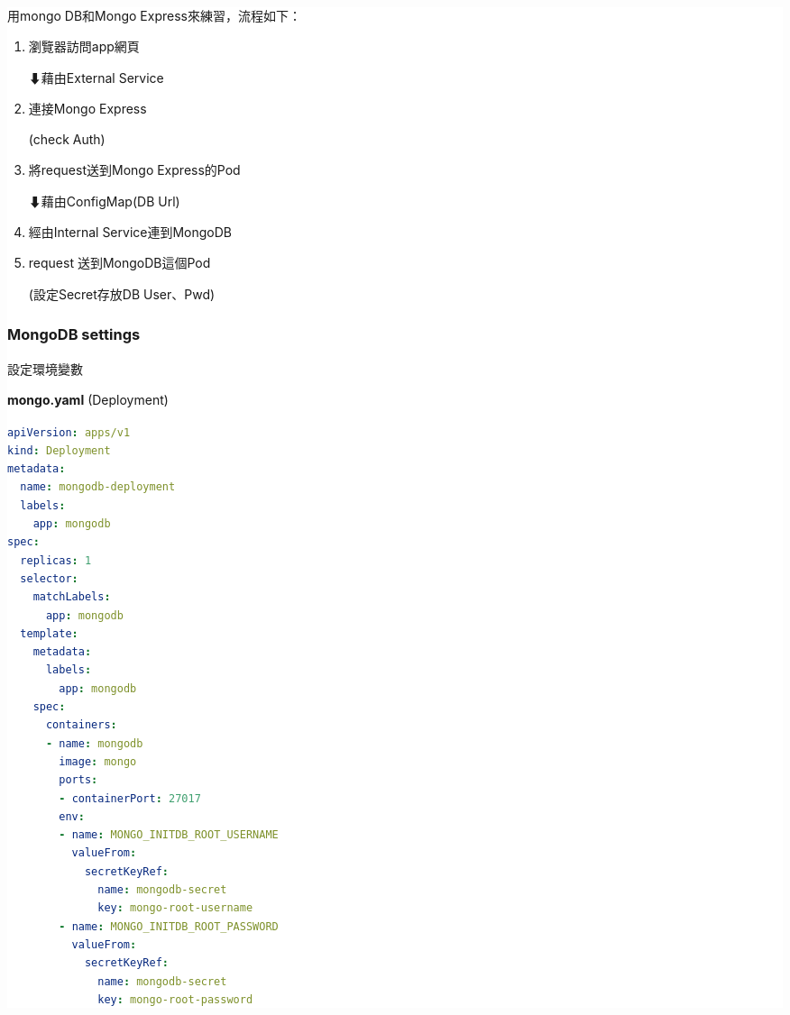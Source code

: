 用mongo DB和Mongo Express來練習，流程如下：

1. 瀏覽器訪問app網頁

   ⬇藉由External Service

2. 連接Mongo Express 

   (check Auth)

3. 將request送到Mongo Express的Pod

   ⬇藉由ConfigMap(DB Url)

4. 經由Internal Service連到MongoDB

5. request 送到MongoDB這個Pod

   (設定Secret存放DB User、Pwd)

### MongoDB settings

設定環境變數

**mongo.yaml** (Deployment)

```yaml
apiVersion: apps/v1
kind: Deployment
metadata:
  name: mongodb-deployment
  labels:
    app: mongodb
spec:
  replicas: 1
  selector:
    matchLabels:
      app: mongodb
  template:
    metadata:
      labels:
        app: mongodb
    spec:
      containers:
      - name: mongodb
        image: mongo
        ports:
        - containerPort: 27017
        env:
        - name: MONGO_INITDB_ROOT_USERNAME
          valueFrom:
            secretKeyRef:
              name: mongodb-secret
              key: mongo-root-username
        - name: MONGO_INITDB_ROOT_PASSWORD
          valueFrom:
            secretKeyRef:
              name: mongodb-secret
              key: mongo-root-password 
```
